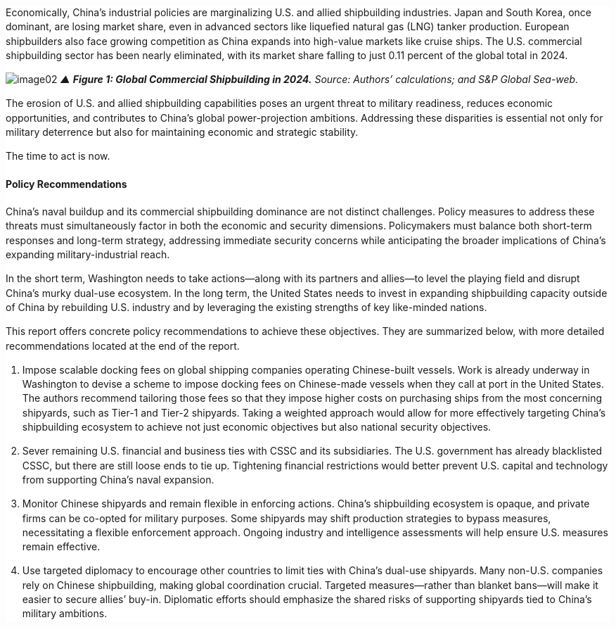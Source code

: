 Economically, China’s industrial policies are marginalizing U.S. and allied shipbuilding industries. Japan and South Korea, once dominant, are losing market share, even in advanced sectors like liquefied natural gas (LNG) tanker production. European shipbuilders also face growing competition as China expands into high-value markets like cruise ships. The U.S. commercial shipbuilding sector has been nearly eliminated, with its market share falling to just 0.11 percent of the global total in 2024.

![image02](https://i.imgur.com/bmerPy3.png)
_▲ __Figure 1: Global Commercial Shipbuilding in 2024.__ Source: Authors’ calculations; and S&P Global Sea-web._

The erosion of U.S. and allied shipbuilding capabilities poses an urgent threat to military readiness, reduces economic opportunities, and contributes to China’s global power-projection ambitions. Addressing these disparities is essential not only for military deterrence but also for maintaining economic and strategic stability.

The time to act is now.

#### Policy Recommendations

China’s naval buildup and its commercial shipbuilding dominance are not distinct challenges. Policy measures to address these threats must simultaneously factor in both the economic and security dimensions. Policymakers must balance both short-term responses and long-term strategy, addressing immediate security concerns while anticipating the broader implications of China’s expanding military-industrial reach.

In the short term, Washington needs to take actions—along with its partners and allies—to level the playing field and disrupt China’s murky dual-use ecosystem. In the long term, the United States needs to invest in expanding shipbuilding capacity outside of China by rebuilding U.S. industry and by leveraging the existing strengths of key like-minded nations.

This report offers concrete policy recommendations to achieve these objectives. They are summarized below, with more detailed recommendations located at the end of the report.

1. Impose scalable docking fees on global shipping companies operating Chinese-built vessels. Work is already underway in Washington to devise a scheme to impose docking fees on Chinese-made vessels when they call at port in the United States. The authors recommend tailoring those fees so that they impose higher costs on purchasing ships from the most concerning shipyards, such as Tier-1 and Tier-2 shipyards. Taking a weighted approach would allow for more effectively targeting China’s shipbuilding ecosystem to achieve not just economic objectives but also national security objectives.

2. Sever remaining U.S. financial and business ties with CSSC and its subsidiaries. The U.S. government has already blacklisted CSSC, but there are still loose ends to tie up. Tightening financial restrictions would better prevent U.S. capital and technology from supporting China’s naval expansion.

3. Monitor Chinese shipyards and remain flexible in enforcing actions. China’s shipbuilding ecosystem is opaque, and private firms can be co-opted for military purposes. Some shipyards may shift production strategies to bypass measures, necessitating a flexible enforcement approach. Ongoing industry and intelligence assessments will help ensure U.S. measures remain effective.

4. Use targeted diplomacy to encourage other countries to limit ties with China’s dual-use shipyards. Many non-U.S. companies rely on Chinese shipbuilding, making global coordination crucial. Targeted measures—rather than blanket bans—will make it easier to secure allies’ buy-in. Diplomatic efforts should emphasize the shared risks of supporting shipyards tied to China’s military ambitions.
